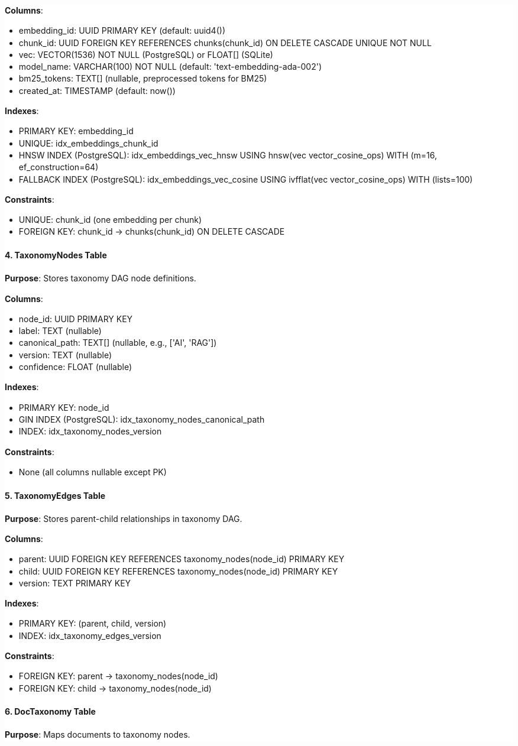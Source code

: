 **Columns**:
- embedding_id: UUID PRIMARY KEY (default: uuid4())
- chunk_id: UUID FOREIGN KEY REFERENCES chunks(chunk_id) ON DELETE CASCADE UNIQUE NOT NULL
- vec: VECTOR(1536) NOT NULL (PostgreSQL) or FLOAT[] (SQLite)
- model_name: VARCHAR(100) NOT NULL (default: 'text-embedding-ada-002')
- bm25_tokens: TEXT[] (nullable, preprocessed tokens for BM25)
- created_at: TIMESTAMP (default: now())

**Indexes**:
- PRIMARY KEY: embedding_id
- UNIQUE: idx_embeddings_chunk_id
- HNSW INDEX (PostgreSQL): idx_embeddings_vec_hnsw USING hnsw(vec vector_cosine_ops) WITH (m=16, ef_construction=64)
- FALLBACK INDEX (PostgreSQL): idx_embeddings_vec_cosine USING ivfflat(vec vector_cosine_ops) WITH (lists=100)

**Constraints**:
- UNIQUE: chunk_id (one embedding per chunk)
- FOREIGN KEY: chunk_id -> chunks(chunk_id) ON DELETE CASCADE

#### 4. TaxonomyNodes Table
**Purpose**: Stores taxonomy DAG node definitions.

**Columns**:
- node_id: UUID PRIMARY KEY
- label: TEXT (nullable)
- canonical_path: TEXT[] (nullable, e.g., ['AI', 'RAG'])
- version: TEXT (nullable)
- confidence: FLOAT (nullable)

**Indexes**:
- PRIMARY KEY: node_id
- GIN INDEX (PostgreSQL): idx_taxonomy_nodes_canonical_path
- INDEX: idx_taxonomy_nodes_version

**Constraints**:
- None (all columns nullable except PK)

#### 5. TaxonomyEdges Table
**Purpose**: Stores parent-child relationships in taxonomy DAG.

**Columns**:
- parent: UUID FOREIGN KEY REFERENCES taxonomy_nodes(node_id) PRIMARY KEY
- child: UUID FOREIGN KEY REFERENCES taxonomy_nodes(node_id) PRIMARY KEY
- version: TEXT PRIMARY KEY

**Indexes**:
- PRIMARY KEY: (parent, child, version)
- INDEX: idx_taxonomy_edges_version

**Constraints**:
- FOREIGN KEY: parent -> taxonomy_nodes(node_id)
- FOREIGN KEY: child -> taxonomy_nodes(node_id)

#### 6. DocTaxonomy Table
**Purpose**: Maps documents to taxonomy nodes.
